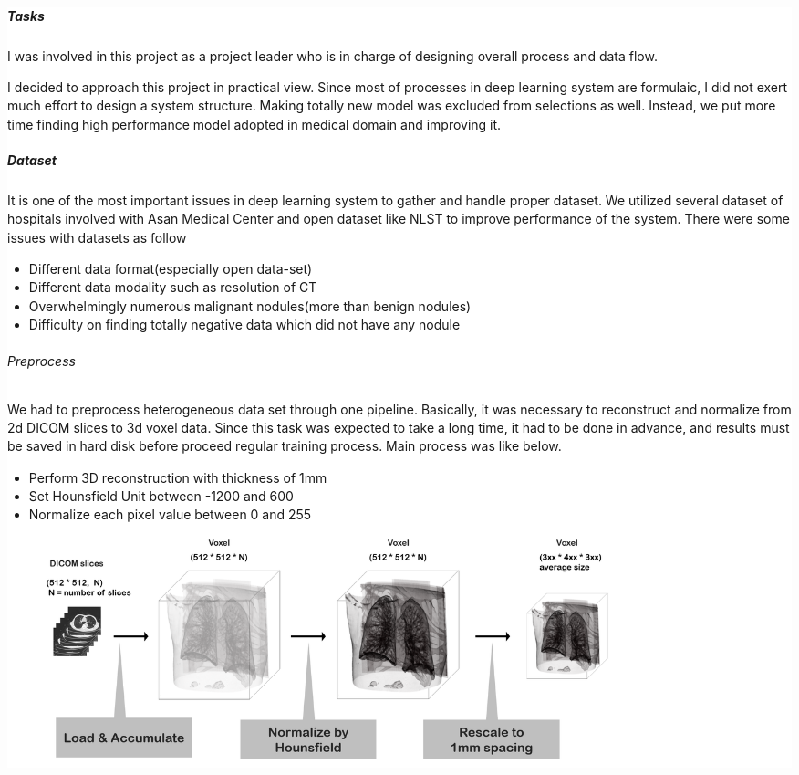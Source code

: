 ##### Tasks
I was involved in this project as a project leader who is in charge of designing overall process and data flow. 

I decided to approach this project in practical view. 
Since most of processes in deep learning system are formulaic, I did not exert much effort to design a system structure. 
Making totally new model was excluded from selections as well. Instead, we put more time finding high performance model adopted in medical domain and improving it. 


##### Dataset 
It is one of the most important issues in deep learning system to gather and handle proper dataset.
We utilized several dataset of hospitals involved with [Asan Medical Center](http://eng.amc.seoul.kr/gb/lang/main.do) and open dataset like [NLST](https://biometry.nci.nih.gov/cdas/nlst/) to improve performance of the system. 
There were some issues with datasets as follow
* Different data format(especially open data-set)
* Different data modality such as resolution of CT
* Overwhelmingly numerous malignant nodules(more than benign nodules)
* Difficulty on finding totally negative data which did not have any nodule

###### Preprocess
We had to preprocess heterogeneous data set through one pipeline.
Basically, it was necessary to reconstruct and normalize from 2d DICOM slices to 3d voxel data. 
Since this task was expected to take a long time, it had to be done in advance, and results must be saved in hard disk before proceed regular training process.
Main process was like below.
* Perform 3D reconstruction with thickness of 1mm
* Set Hounsfield Unit between -1200 and 600
* Normalize each pixel value between 0 and 255

<figure>
  <img src="/images/medipixel/mp_net_preprocess0.png" width="80%">
  <figcaption></figcaption>
</figure>
